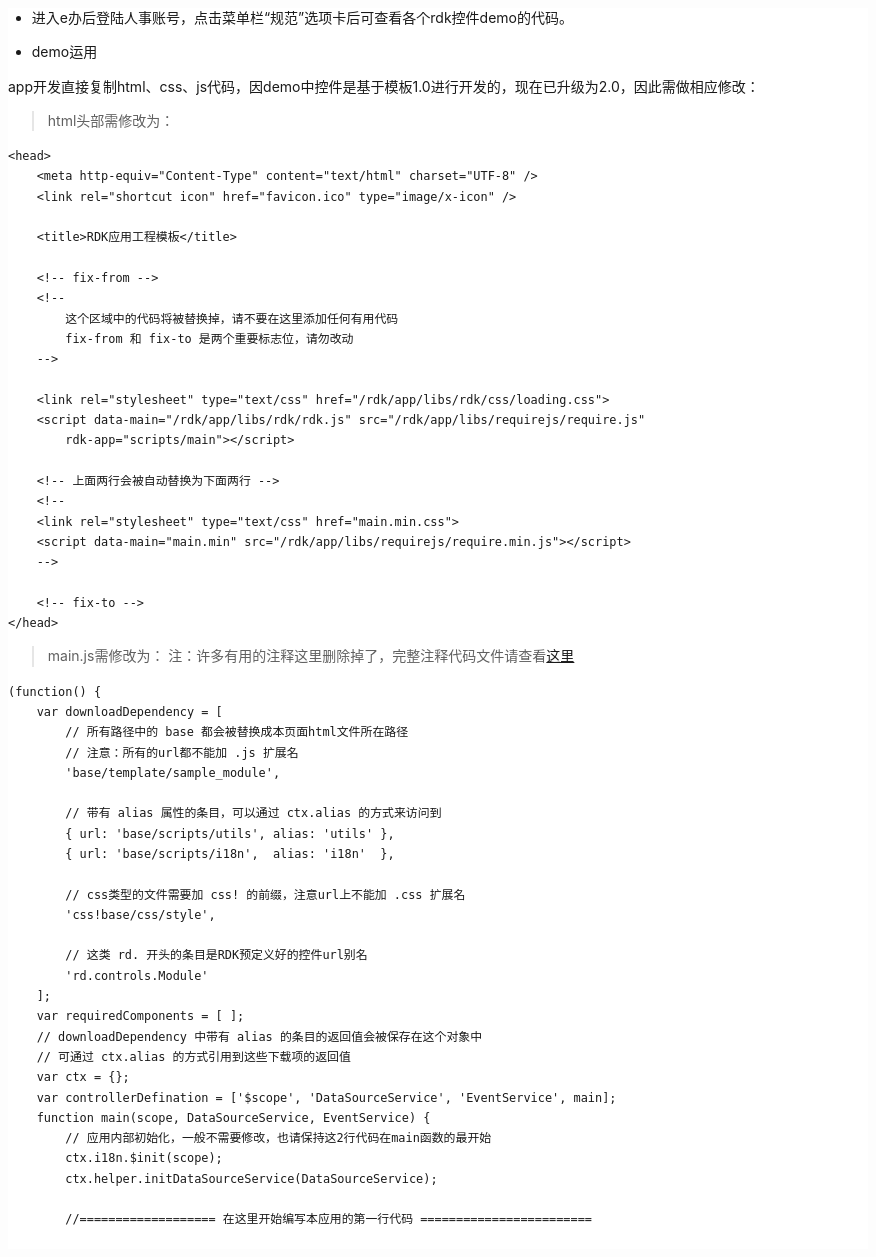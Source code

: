 - 进入e办后登陆人事账号，点击菜单栏“规范”选项卡后可查看各个rdk控件demo的代码。

- demo运用

app开发直接复制html、css、js代码，因demo中控件是基于模板1.0进行开发的，现在已升级为2.0，因此需做相应修改：

> html头部需修改为：
~~~
<head>
    <meta http-equiv="Content-Type" content="text/html" charset="UTF-8" />
    <link rel="shortcut icon" href="favicon.ico" type="image/x-icon" />

    <title>RDK应用工程模板</title>
    
    <!-- fix-from -->
    <!--
        这个区域中的代码将被替换掉，请不要在这里添加任何有用代码
        fix-from 和 fix-to 是两个重要标志位，请勿改动
    -->

    <link rel="stylesheet" type="text/css" href="/rdk/app/libs/rdk/css/loading.css">
    <script data-main="/rdk/app/libs/rdk/rdk.js" src="/rdk/app/libs/requirejs/require.js"
        rdk-app="scripts/main"></script>

    <!-- 上面两行会被自动替换为下面两行 -->
    <!--
    <link rel="stylesheet" type="text/css" href="main.min.css">
    <script data-main="main.min" src="/rdk/app/libs/requirejs/require.min.js"></script>
    -->

    <!-- fix-to -->
</head>
~~~

> main.js需修改为：
>注：许多有用的注释这里删除掉了，完整注释代码文件请查看[这里](/rdk/app/example/web/index.html)
~~~
(function() {
    var downloadDependency = [
        // 所有路径中的 base 都会被替换成本页面html文件所在路径
        // 注意：所有的url都不能加 .js 扩展名
        'base/template/sample_module',

        // 带有 alias 属性的条目，可以通过 ctx.alias 的方式来访问到
        { url: 'base/scripts/utils', alias: 'utils' },
        { url: 'base/scripts/i18n',  alias: 'i18n'  },

        // css类型的文件需要加 css! 的前缀，注意url上不能加 .css 扩展名
        'css!base/css/style',

        // 这类 rd. 开头的条目是RDK预定义好的控件url别名
        'rd.controls.Module'
    ];
    var requiredComponents = [ ];
    // downloadDependency 中带有 alias 的条目的返回值会被保存在这个对象中
    // 可通过 ctx.alias 的方式引用到这些下载项的返回值
    var ctx = {};
    var controllerDefination = ['$scope', 'DataSourceService', 'EventService', main];
    function main(scope, DataSourceService, EventService) {
        // 应用内部初始化，一般不需要修改，也请保持这2行代码在main函数的最开始
        ctx.i18n.$init(scope);
        ctx.helper.initDataSourceService(DataSourceService);

        //=================== 在这里开始编写本应用的第一行代码 ========================
        

~~~